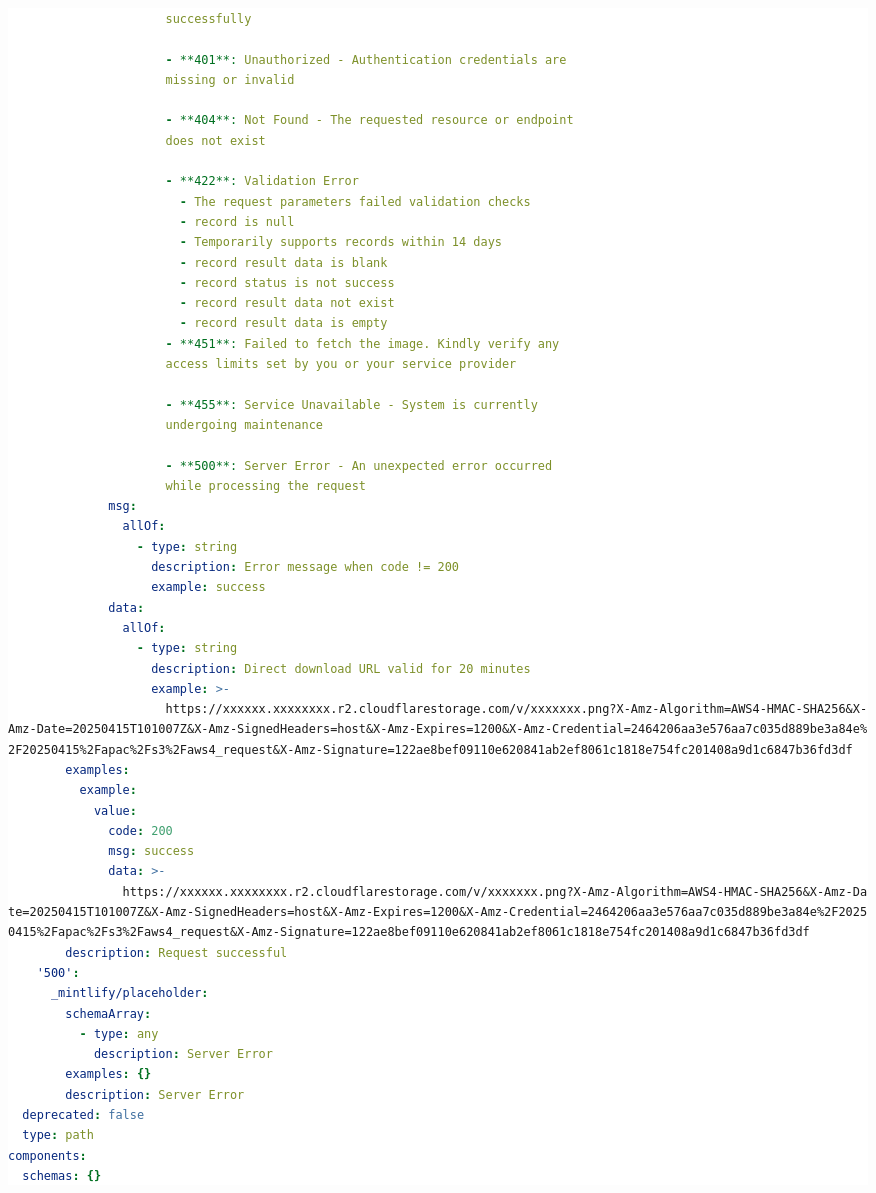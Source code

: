 ````yaml 4o-image-api/4o-image-api.json post /api/v1/gpt4o-image/download-url
                      successfully  

                      - **401**: Unauthorized - Authentication credentials are
                      missing or invalid  

                      - **404**: Not Found - The requested resource or endpoint
                      does not exist  

                      - **422**: Validation Error  
                        - The request parameters failed validation checks  
                        - record is null  
                        - Temporarily supports records within 14 days  
                        - record result data is blank  
                        - record status is not success  
                        - record result data not exist  
                        - record result data is empty  
                      - **451**: Failed to fetch the image. Kindly verify any
                      access limits set by you or your service provider  

                      - **455**: Service Unavailable - System is currently
                      undergoing maintenance  

                      - **500**: Server Error - An unexpected error occurred
                      while processing the request
              msg:
                allOf:
                  - type: string
                    description: Error message when code != 200
                    example: success
              data:
                allOf:
                  - type: string
                    description: Direct download URL valid for 20 minutes
                    example: >-
                      https://xxxxxx.xxxxxxxx.r2.cloudflarestorage.com/v/xxxxxxx.png?X-Amz-Algorithm=AWS4-HMAC-SHA256&X-Amz-Date=20250415T101007Z&X-Amz-SignedHeaders=host&X-Amz-Expires=1200&X-Amz-Credential=2464206aa3e576aa7c035d889be3a84e%2F20250415%2Fapac%2Fs3%2Faws4_request&X-Amz-Signature=122ae8bef09110e620841ab2ef8061c1818e754fc201408a9d1c6847b36fd3df
        examples:
          example:
            value:
              code: 200
              msg: success
              data: >-
                https://xxxxxx.xxxxxxxx.r2.cloudflarestorage.com/v/xxxxxxx.png?X-Amz-Algorithm=AWS4-HMAC-SHA256&X-Amz-Date=20250415T101007Z&X-Amz-SignedHeaders=host&X-Amz-Expires=1200&X-Amz-Credential=2464206aa3e576aa7c035d889be3a84e%2F20250415%2Fapac%2Fs3%2Faws4_request&X-Amz-Signature=122ae8bef09110e620841ab2ef8061c1818e754fc201408a9d1c6847b36fd3df
        description: Request successful
    '500':
      _mintlify/placeholder:
        schemaArray:
          - type: any
            description: Server Error
        examples: {}
        description: Server Error
  deprecated: false
  type: path
components:
  schemas: {}

````